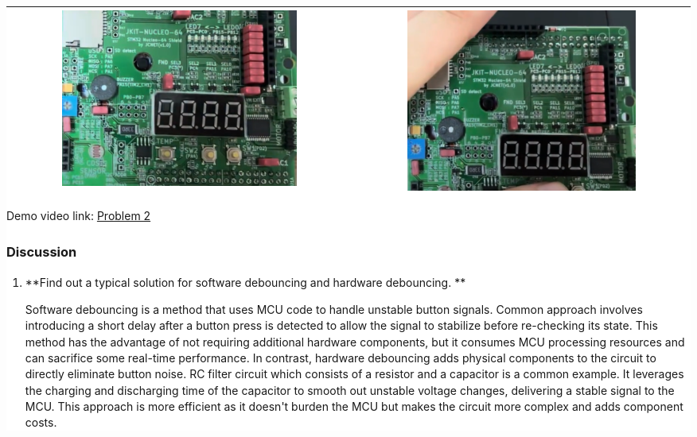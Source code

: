 | <img src="./img/result2_1.png" alt="Flowchart" width="70%"> | <img src="./img/result3_1.png" alt="Flowchart" width="70%"> |
| ----------------------------------------------------------- | ----------------------------------------------------------- |

Demo video link: [Problem 2](https://youtu.be/Y8BV6x-TlCI?si=JpbLeojALsTE0GNd)

### Discussion

1. **Find out a typical solution for software debouncing and hardware debouncing. **

   Software debouncing is a method that uses MCU code to handle unstable button signals. Common approach involves introducing a short delay after a button press is detected to allow the signal to stabilize before re-checking its state. This method has the advantage of not requiring additional hardware components, but it consumes MCU processing resources and can sacrifice some real-time performance. In contrast, hardware debouncing adds physical components to the circuit to directly eliminate button noise. RC filter circuit which consists of a resistor and a capacitor is a common example. It leverages the charging and discharging time of the capacitor to smooth out unstable voltage changes, delivering a stable signal to the MCU. This approach is more efficient as it doesn't burden the MCU but makes the circuit more complex and adds component costs. 
